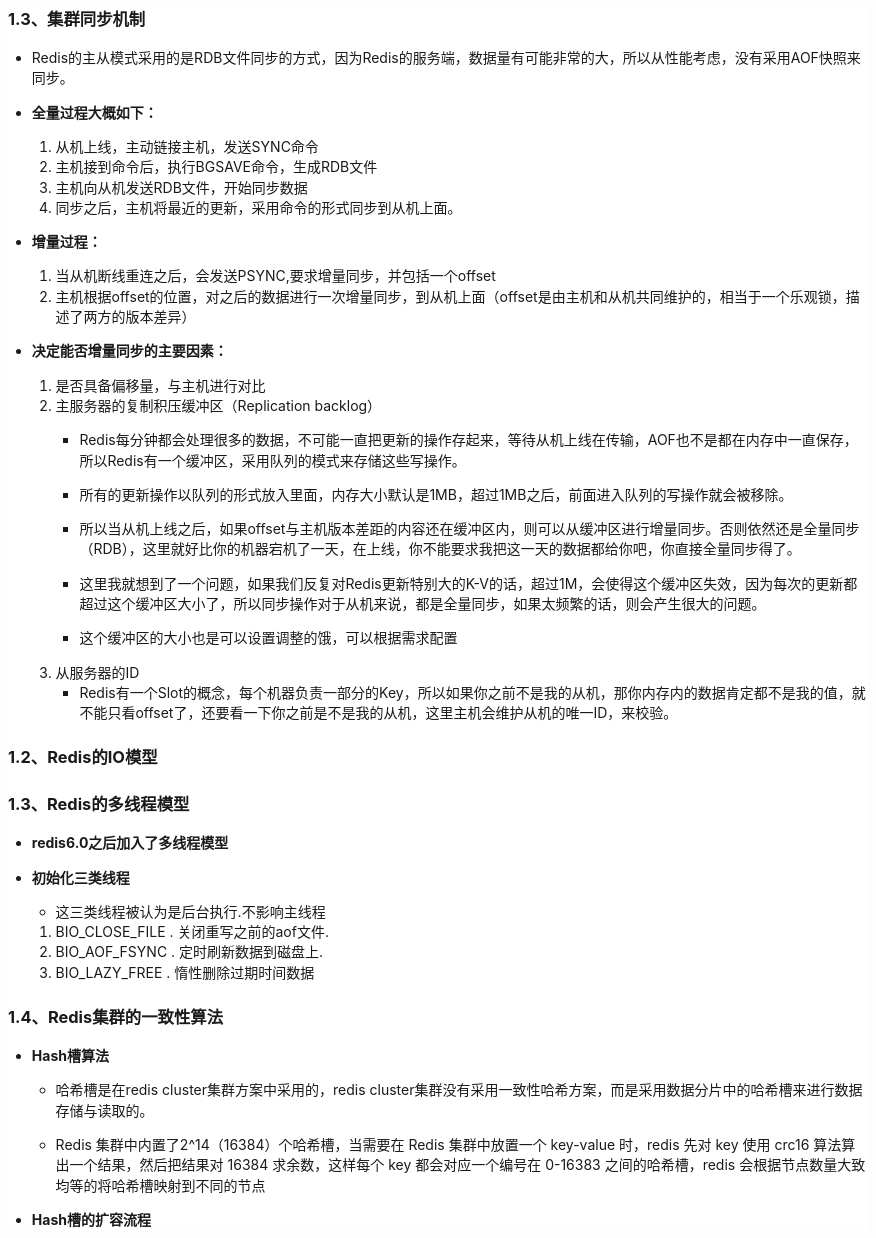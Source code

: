 ### 1.3、集群同步机制

- Redis的主从模式采用的是RDB文件同步的方式，因为Redis的服务端，数据量有可能非常的大，所以从性能考虑，没有采用AOF快照来同步。

- __全量过程大概如下：__
  1. 从机上线，主动链接主机，发送SYNC命令
  2. 主机接到命令后，执行BGSAVE命令，生成RDB文件
  3. 主机向从机发送RDB文件，开始同步数据
  4. 同步之后，主机将最近的更新，采用命令的形式同步到从机上面。

- __增量过程：__
  1. 当从机断线重连之后，会发送PSYNC,要求增量同步，并包括一个offset
  2. 主机根据offset的位置，对之后的数据进行一次增量同步，到从机上面（offset是由主机和从机共同维护的，相当于一个乐观锁，描述了两方的版本差异）

- __决定能否增量同步的主要因素：__
  1. 是否具备偏移量，与主机进行对比
  2. 主服务器的复制积压缓冲区（Replication backlog）
       - Redis每分钟都会处理很多的数据，不可能一直把更新的操作存起来，等待从机上线在传输，AOF也不是都在内存中一直保存，所以Redis有一个缓冲区，采用队列的模式来存储这些写操作。

       - 所有的更新操作以队列的形式放入里面，内存大小默认是1MB，超过1MB之后，前面进入队列的写操作就会被移除。

       - 所以当从机上线之后，如果offset与主机版本差距的内容还在缓冲区内，则可以从缓冲区进行增量同步。否则依然还是全量同步（RDB），这里就好比你的机器宕机了一天，在上线，你不能要求我把这一天的数据都给你吧，你直接全量同步得了。

       - 这里我就想到了一个问题，如果我们反复对Redis更新特别大的K-V的话，超过1M，会使得这个缓冲区失效，因为每次的更新都超过这个缓冲区大小了，所以同步操作对于从机来说，都是全量同步，如果太频繁的话，则会产生很大的问题。

       - 这个缓冲区的大小也是可以设置调整的饿，可以根据需求配置
  3. 从服务器的ID
     - Redis有一个Slot的概念，每个机器负责一部分的Key，所以如果你之前不是我的从机，那你内存内的数据肯定都不是我的值，就不能只看offset了，还要看一下你之前是不是我的从机，这里主机会维护从机的唯一ID，来校验。


### 1.2、Redis的IO模型





### 1.3、Redis的多线程模型

- __redis6.0之后加入了多线程模型__
- __初始化三类线程__
  - 这三类线程被认为是后台执行.不影响主线程

  1. BIO_CLOSE_FILE . 关闭重写之前的aof文件.
  2. BIO_AOF_FSYNC . 定时刷新数据到磁盘上.
  3. BIO_LAZY_FREE . 惰性删除过期时间数据


### 1.4、Redis集群的一致性算法
- __Hash槽算法__
  - 哈希槽是在redis cluster集群方案中采用的，redis cluster集群没有采用一致性哈希方案，而是采用数据分片中的哈希槽来进行数据存储与读取的。

  - Redis 集群中内置了2^14（16384）个哈希槽，当需要在 Redis 集群中放置一个 key-value 时，redis 先对 key 使用 crc16 算法算出一个结果，然后把结果对 16384 求余数，这样每个 key 都会对应一个编号在 0-16383 之间的哈希槽，redis 会根据节点数量大致均等的将哈希槽映射到不同的节点

- __Hash槽的扩容流程__
  